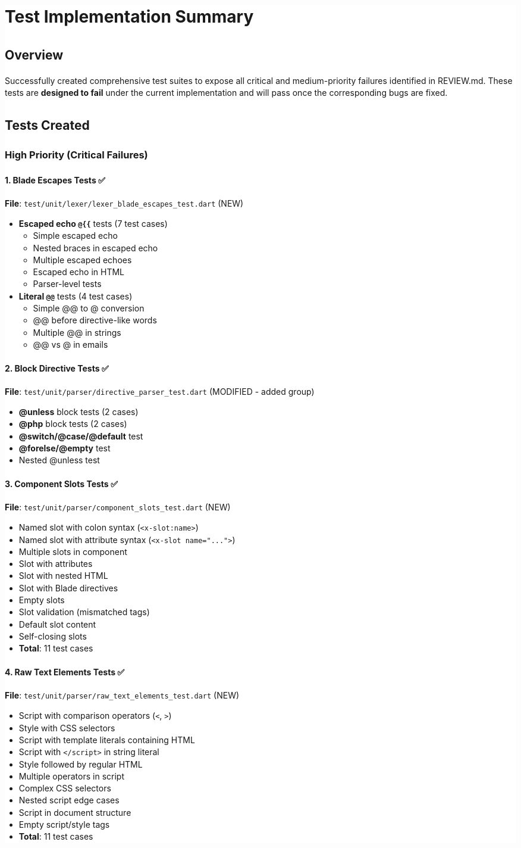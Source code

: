 # Test Implementation Summary

## Overview

Successfully created comprehensive test suites to expose all critical and medium-priority failures identified in REVIEW.md. These tests are **designed to fail** under the current implementation and will pass once the corresponding bugs are fixed.

## Tests Created

### High Priority (Critical Failures)

#### 1. Blade Escapes Tests ✅
**File**: `test/unit/lexer/lexer_blade_escapes_test.dart` (NEW)
- **Escaped echo `@{{`** tests (7 test cases)
  - Simple escaped echo
  - Nested braces in escaped echo  
  - Multiple escaped echoes
  - Escaped echo in HTML
  - Parser-level tests
- **Literal `@@`** tests (4 test cases)
  - Simple @@ to @ conversion
  - @@ before directive-like words
  - Multiple @@ in strings
  - @@ vs @ in emails

#### 2. Block Directive Tests ✅
**File**: `test/unit/parser/directive_parser_test.dart` (MODIFIED - added group)
- **@unless** block tests (2 cases)
- **@php** block tests (2 cases)
- **@switch/@case/@default** test
- **@forelse/@empty** test
- Nested @unless test

#### 3. Component Slots Tests ✅
**File**: `test/unit/parser/component_slots_test.dart` (NEW)
- Named slot with colon syntax (`<x-slot:name>`)
- Named slot with attribute syntax (`<x-slot name="...">`)
- Multiple slots in component
- Slot with attributes
- Slot with nested HTML
- Slot with Blade directives
- Empty slots
- Slot validation (mismatched tags)
- Default slot content
- Self-closing slots
- **Total**: 11 test cases

#### 4. Raw Text Elements Tests ✅
**File**: `test/unit/parser/raw_text_elements_test.dart` (NEW)
- Script with comparison operators (`<`, `>`)
- Style with CSS selectors
- Script with template literals containing HTML
- Script with `</script>` in string literal
- Style followed by regular HTML
- Multiple operators in script
- Complex CSS selectors
- Nested script edge cases
- Script in document structure
- Empty script/style tags
- **Total**: 11 test cases